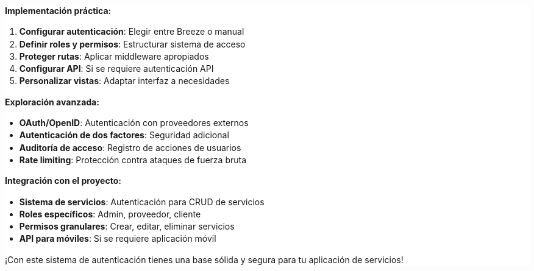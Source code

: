 **Implementación práctica:**
1. **Configurar autenticación**: Elegir entre Breeze o manual
2. **Definir roles y permisos**: Estructurar sistema de acceso
3. **Proteger rutas**: Aplicar middleware apropiados
4. **Configurar API**: Si se requiere autenticación API
5. **Personalizar vistas**: Adaptar interfaz a necesidades

**Exploración avanzada:**
- **OAuth/OpenID**: Autenticación con proveedores externos
- **Autenticación de dos factores**: Seguridad adicional
- **Auditoría de acceso**: Registro de acciones de usuarios
- **Rate limiting**: Protección contra ataques de fuerza bruta

**Integración con el proyecto:**
- **Sistema de servicios**: Autenticación para CRUD de servicios
- **Roles específicos**: Admin, proveedor, cliente
- **Permisos granulares**: Crear, editar, eliminar servicios
- **API para móviles**: Si se requiere aplicación móvil

¡Con este sistema de autenticación tienes una base sólida y segura para tu aplicación de servicios! 